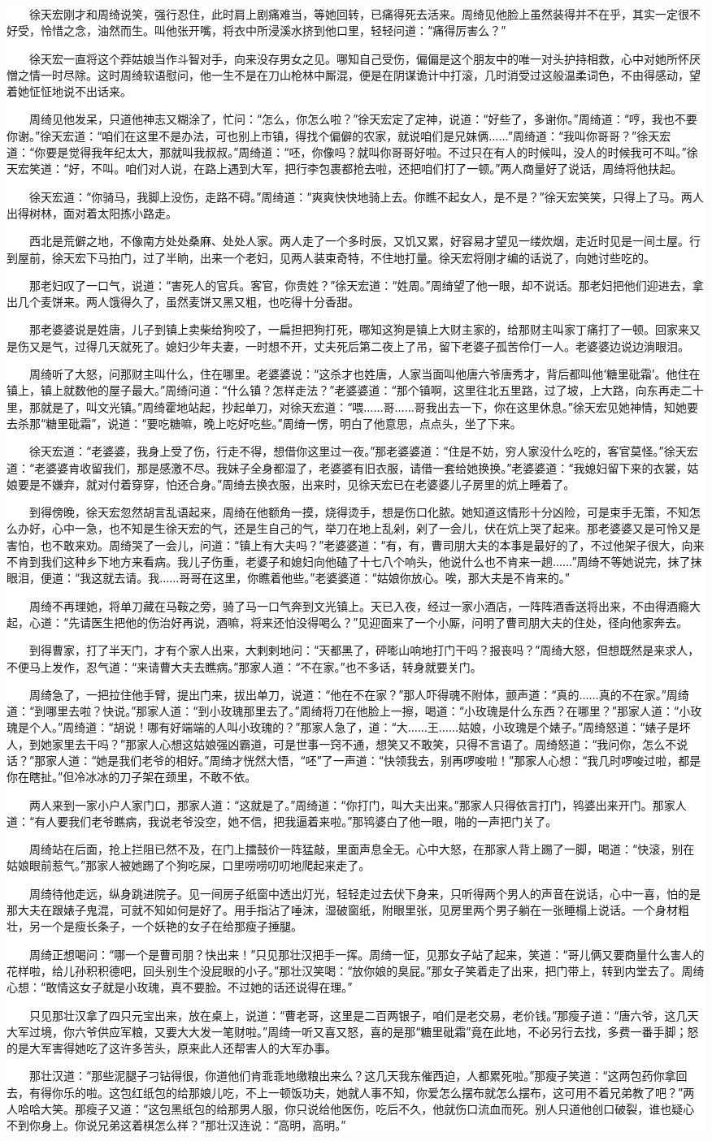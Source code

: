 　　徐天宏刚才和周绮说笑，强行忍住，此时肩上剧痛难当，等她回转，已痛得死去活来。周绮见他脸上虽然装得并不在乎，其实一定很不好受，怜惜之念，油然而生。叫他张开嘴，将衣中所浸溪水挤到他口里，轻轻问道：“痛得厉害么？”

　　徐天宏一直将这个莽姑娘当作斗智对手，向来没存男女之见。哪知自己受伤，偏偏是这个朋友中的唯一对头护持相救，心中对她所怀厌憎之情一时尽除。这时周绮软语慰问，他一生不是在刀山枪林中厮混，便是在阴谋诡计中打滚，几时消受过这般温柔词色，不由得感动，望着她怔怔地说不出话来。

　　周绮见他发呆，只道他神志又糊涂了，忙问：“怎么，你怎么啦？”徐天宏定了定神，说道：“好些了，多谢你。”周绮道：“哼，我也不要你谢。”徐天宏道：“咱们在这里不是办法，可也别上市镇，得找个偏僻的农家，就说咱们是兄妹俩……”周绮道：“我叫你哥哥？”徐天宏道：“你要是觉得我年纪太大，那就叫我叔叔。”周绮道：“呸，你像吗？就叫你哥哥好啦。不过只在有人的时候叫，没人的时候我可不叫。”徐天宏笑道：“好，不叫。咱们对人说，在路上遇到大军，把行李包裹都抢去啦，还把咱们打了一顿。”两人商量好了说话，周绮将他扶起。

　　徐天宏道：“你骑马，我脚上没伤，走路不碍。”周绮道：“爽爽快快地骑上去。你瞧不起女人，是不是？”徐天宏笑笑，只得上了马。两人出得树林，面对着太阳拣小路走。

　　西北是荒僻之地，不像南方处处桑麻、处处人家。两人走了一个多时辰，又饥又累，好容易才望见一缕炊烟，走近时见是一间土屋。行到屋前，徐天宏下马拍门，过了半晌，出来一个老妇，见两人装束奇特，不住地打量。徐天宏将刚才编的话说了，向她讨些吃的。

　　那老妇叹了一口气，说道：“害死人的官兵。客官，你贵姓？”徐天宏道：“姓周。”周绮望了他一眼，却不说话。那老妇把他们迎进去，拿出几个麦饼来。两人饿得久了，虽然麦饼又黑又粗，也吃得十分香甜。

　　那老婆婆说是姓唐，儿子到镇上卖柴给狗咬了，一扁担把狗打死，哪知这狗是镇上大财主家的，给那财主叫家丁痛打了一顿。回家来又是伤又是气，过得几天就死了。媳妇少年夫妻，一时想不开，丈夫死后第二夜上了吊，留下老婆子孤苦伶仃一人。老婆婆边说边淌眼泪。

　　周绮听了大怒，问那财主叫什么，住在哪里。老婆婆说：“这杀才也姓唐，人家当面叫他唐六爷唐秀才，背后都叫他‘糖里砒霜’。他住在镇上，镇上就数他的屋子最大。”周绮问道：“什么镇？怎样走法？”老婆婆道：“那个镇啊，这里往北五里路，过了坡，上大路，向东再走二十里，那就是了，叫文光镇。”周绮霍地站起，抄起单刀，对徐天宏道：“喂……哥……哥我出去一下，你在这里休息。”徐天宏见她神情，知她要去杀那“糖里砒霜”，说道：“要吃糖嘛，晚上吃好吃些。”周绮一愣，明白了他意思，点点头，坐了下来。

　　徐天宏道：“老婆婆，我身上受了伤，行走不得，想借你这里过一夜。”那老婆婆道：“住是不妨，穷人家没什么吃的，客官莫怪。”徐天宏道：“老婆婆肯收留我们，那是感激不尽。我妹子全身都湿了，老婆婆有旧衣服，请借一套给她换换。”老婆婆道：“我媳妇留下来的衣裳，姑娘要是不嫌弃，就对付着穿穿，怕还合身。”周绮去换衣服，出来时，见徐天宏已在老婆婆儿子房里的炕上睡着了。

　　到得傍晚，徐天宏忽然胡言乱语起来，周绮在他额角一摸，烧得烫手，想是伤口化脓。她知道这情形十分凶险，可是束手无策，不知怎么办好，心中一急，也不知是生徐天宏的气，还是生自己的气，举刀在地上乱剁，剁了一会儿，伏在炕上哭了起来。那老婆婆又是可怜又是害怕，也不敢来劝。周绮哭了一会儿，问道：“镇上有大夫吗？”老婆婆道：“有，有，曹司朋大夫的本事是最好的了，不过他架子很大，向来不肯到我们这种乡下地方来看病。我儿子伤重，老婆子和媳妇向他磕了十七八个响头，他说什么也不肯来一趟……”周绮不等她说完，抹了抹眼泪，便道：“我这就去请。我……哥哥在这里，你瞧着他些。”老婆婆道：“姑娘你放心。唉，那大夫是不肯来的。”

　　周绮不再理她，将单刀藏在马鞍之旁，骑了马一口气奔到文光镇上。天已入夜，经过一家小酒店，一阵阵酒香送将出来，不由得酒瘾大起，心道：“先请医生把他的伤治好再说，酒嘛，将来还怕没得喝么？”见迎面来了一个小厮，问明了曹司朋大夫的住处，径向他家奔去。

　　到得曹家，打了半天门，才有个家人出来，大剌剌地问：“天都黑了，砰嘭山响地打门干吗？报丧吗？”周绮大怒，但想既然是来求人，不便马上发作，忍气道：“来请曹大夫去瞧病。”那家人道：“不在家。”也不多话，转身就要关门。

　　周绮急了，一把拉住他手臂，提出门来，拔出单刀，说道：“他在不在家？”那人吓得魂不附体，颤声道：“真的……真的不在家。”周绮道：“到哪里去啦？快说。”那家人道：“到小玫瑰那里去了。”周绮将刀在他脸上一擦，喝道：“小玫瑰是什么东西？在哪里？”那家人道：“小玫瑰是个人。”周绮道：“胡说！哪有好端端的人叫小玫瑰的？”那家人急了，道：“大……王……姑娘，小玫瑰是个婊子。”周绮怒道：“婊子是坏人，到她家里去干吗？”那家人心想这姑娘强凶霸道，可是世事一窍不通，想笑又不敢笑，只得不言语了。周绮怒道：“我问你，怎么不说话？”那家人道：“她是我们老爷的相好。”周绮才恍然大悟，“呸”了一声道：“快领我去，别再啰唆啦！”那家人心想：“我几时啰唆过啦，都是你在瞎扯。”但冷冰冰的刀子架在颈里，不敢不依。

　　两人来到一家小户人家门口，那家人道：“这就是了。”周绮道：“你打门，叫大夫出来。”那家人只得依言打门，鸨婆出来开门。那家人道：“有人要我们老爷瞧病，我说老爷没空，她不信，把我逼着来啦。”那鸨婆白了他一眼，啪的一声把门关了。

　　周绮站在后面，抢上拦阻已然不及，在门上擂鼓价一阵猛敲，里面声息全无。心中大怒，在那家人背上踢了一脚，喝道：“快滚，别在姑娘眼前惹气。”那家人被她踢了个狗吃屎，口里唠唠叨叨地爬起来走了。

　　周绮待他走远，纵身跳进院子。见一间房子纸窗中透出灯光，轻轻走过去伏下身来，只听得两个男人的声音在说话，心中一喜，怕的是那大夫在跟婊子鬼混，可就不知如何是好了。用手指沾了唾沫，湿破窗纸，附眼里张，见房里两个男子躺在一张睡榻上说话。一个身材粗壮，另一个是瘦长条子，一个妖艳的女子在给那瘦子捶腿。

　　周绮正想喝问：“哪一个是曹司朋？快出来！”只见那壮汉把手一挥。周绮一怔，见那女子站了起来，笑道：“哥儿俩又要商量什么害人的花样啦，给儿孙积积德吧，回头别生个没屁眼的小子。”那壮汉笑喝：“放你娘的臭屁。”那女子笑着走了出来，把门带上，转到内堂去了。周绮心想：“敢情这女子就是小玫瑰，真不要脸。不过她的话还说得在理。”

　　只见那壮汉拿了四只元宝出来，放在桌上，说道：“曹老哥，这里是二百两银子，咱们是老交易，老价钱。”那瘦子道：“唐六爷，这几天大军过境，你六爷供应军粮，又要大大发一笔财啦。”周绮一听又喜又怒，喜的是那“糖里砒霜”竟在此地，不必另行去找，多费一番手脚；怒的是大军害得她吃了这许多苦头，原来此人还帮害人的大军办事。

　　那壮汉道：“那些泥腿子刁钻得很，你道他们肯乖乖地缴粮出来么？这几天我东催西迫，人都累死啦。”那瘦子笑道：“这两包药你拿回去，有得你乐的啦。这包红纸包的给那娘儿吃，不上一顿饭功夫，她就人事不知，你爱怎么摆布就怎么摆布，这可用不着兄弟教了吧？”两人哈哈大笑。那瘦子又道：“这包黑纸包的给那男人服，你只说给他医伤，吃后不久，他就伤口流血而死。别人只道他创口破裂，谁也疑心不到你身上。你说兄弟这着棋怎么样？”那壮汉连说：“高明，高明。”

